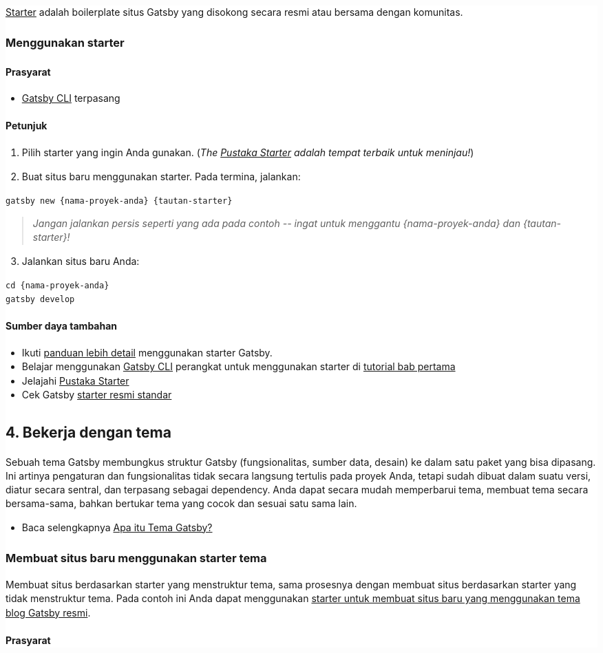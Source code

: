 [Starter](/docs/starters/) adalah boilerplate situs Gatsby yang disokong secara resmi atau bersama dengan komunitas.

### Menggunakan starter

#### Prasyarat

- [Gatsby CLI](/docs/gatsby-cli) terpasang

#### Petunjuk

1. Pilih starter yang ingin Anda gunakan. (_The [Pustaka Starter](/starters/?v=2) adalah tempat terbaik untuk meninjau!_)

2. Buat situs baru menggunakan starter. Pada termina, jalankan:

```shell
gatsby new {nama-proyek-anda} {tautan-starter}
```

> _Jangan jalankan persis seperti yang ada pada contoh -- ingat untuk menggantu {nama-proyek-anda} dan {tautan-starter}!_

3. Jalankan situs baru Anda:

```shell
cd {nama-proyek-anda}
gatsby develop
```

#### Sumber daya tambahan

- Ikuti [panduan lebih detail](/docs/starters/) menggunakan starter Gatsby.
- Belajar menggunakan [Gatsby CLI](/docs/gatsby-cli) perangkat untuk menggunakan starter di [tutorial bab pertama](/tutorial/part-one/#using-gatsby-starters)
- Jelajahi [Pustaka Starter](/starters/?v=2)
- Cek Gatsby [starter resmi standar](https://github.com/gatsbyjs/gatsby-starter-default)

## 4. Bekerja dengan tema

Sebuah tema Gatsby membungkus struktur Gatsby (fungsionalitas, sumber data, desain) ke dalam satu paket yang bisa dipasang. Ini artinya pengaturan dan fungsionalitas tidak secara langsung tertulis pada proyek Anda, tetapi sudah dibuat dalam suatu versi, diatur secara sentral, dan terpasang sebagai dependency. Anda dapat secara mudah memperbarui tema, membuat tema secara bersama-sama, bahkan bertukar tema yang cocok dan sesuai satu sama lain.

- Baca selengkapnya [Apa itu Tema Gatsby?](/docs/themes/what-are-gatsby-themes)

### Membuat situs baru menggunakan starter tema


Membuat situs berdasarkan starter yang menstruktur tema, sama prosesnya dengan membuat situs berdasarkan starter yang tidak menstruktur tema. Pada contoh ini Anda dapat menggunakan [starter untuk membuat situs baru yang menggunakan tema blog Gatsby resmi](https://github.com/gatsbyjs/gatsby-starter-blog-theme).

#### Prasyarat
